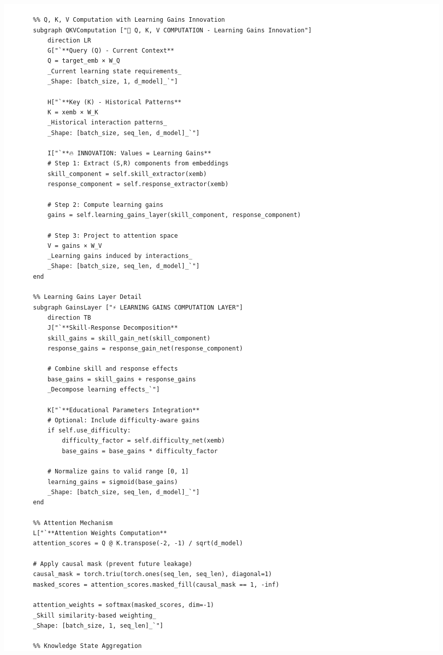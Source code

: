 ```mermaid
        
        %% Q, K, V Computation with Learning Gains Innovation
        subgraph QKVComputation ["🎯 Q, K, V COMPUTATION - Learning Gains Innovation"]
            direction LR
            G["`**Query (Q) - Current Context**
            Q = target_emb × W_Q
            _Current learning state requirements_
            _Shape: [batch_size, 1, d_model]_`"]
            
            H["`**Key (K) - Historical Patterns**
            K = xemb × W_K  
            _Historical interaction patterns_
            _Shape: [batch_size, seq_len, d_model]_`"]
            
            I["`**🔥 INNOVATION: Values = Learning Gains**
            # Step 1: Extract (S,R) components from embeddings
            skill_component = self.skill_extractor(xemb)
            response_component = self.response_extractor(xemb)
            
            # Step 2: Compute learning gains
            gains = self.learning_gains_layer(skill_component, response_component)
            
            # Step 3: Project to attention space
            V = gains × W_V
            _Learning gains induced by interactions_
            _Shape: [batch_size, seq_len, d_model]_`"]
        end
        
        %% Learning Gains Layer Detail
        subgraph GainsLayer ["⚡ LEARNING GAINS COMPUTATION LAYER"]
            direction TB
            J["`**Skill-Response Decomposition**
            skill_gains = skill_gain_net(skill_component)
            response_gains = response_gain_net(response_component)
            
            # Combine skill and response effects
            base_gains = skill_gains + response_gains
            _Decompose learning effects_`"]
            
            K["`**Educational Parameters Integration**
            # Optional: Include difficulty-aware gains
            if self.use_difficulty:
                difficulty_factor = self.difficulty_net(xemb)
                base_gains = base_gains * difficulty_factor
            
            # Normalize gains to valid range [0, 1]
            learning_gains = sigmoid(base_gains)
            _Shape: [batch_size, seq_len, d_model]_`"]
        end
        
        %% Attention Mechanism
        L["`**Attention Weights Computation**
        attention_scores = Q @ K.transpose(-2, -1) / sqrt(d_model)
        
        # Apply causal mask (prevent future leakage)
        causal_mask = torch.triu(torch.ones(seq_len, seq_len), diagonal=1)
        masked_scores = attention_scores.masked_fill(causal_mask == 1, -inf)
        
        attention_weights = softmax(masked_scores, dim=-1)
        _Skill similarity-based weighting_
        _Shape: [batch_size, 1, seq_len]_`"]
        
        %% Knowledge State Aggregation
```